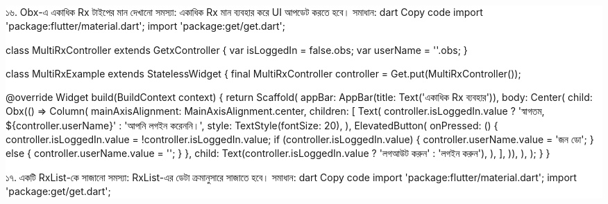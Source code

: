 ১৬. Obx-এ একাধিক Rx টাইপের মান দেখানো
সমস্যা:
একাধিক Rx মান ব্যবহার করে UI আপডেট করতে হবে।
সমাধান:
dart
Copy code
import 'package:flutter/material.dart';
import 'package:get/get.dart';

class MultiRxController extends GetxController {
var isLoggedIn = false.obs;
var userName = ''.obs;
}

class MultiRxExample extends StatelessWidget {
final MultiRxController controller = Get.put(MultiRxController());

@override
Widget build(BuildContext context) {
return Scaffold(
appBar: AppBar(title: Text('একাধিক Rx ব্যবহার')),
body: Center(
child: Obx(() => Column(
mainAxisAlignment: MainAxisAlignment.center,
children: [
Text(
controller.isLoggedIn.value
? 'স্বাগতম, ${controller.userName}'
: 'আপনি লগইন করেননি।',
style: TextStyle(fontSize: 20),
),
ElevatedButton(
onPressed: () {
controller.isLoggedIn.value = !controller.isLoggedIn.value;
if (controller.isLoggedIn.value) {
controller.userName.value = 'জন ডো';
} else {
controller.userName.value = '';
}
},
child: Text(controller.isLoggedIn.value ? 'লগআউট করুন' : 'লগইন করুন'),
),
],
)),
),
);
}
}

১৭. একটি RxList-কে সাজানো
সমস্যা:
RxList-এর ডেটা ক্রমানুসারে সাজাতে হবে।
সমাধান:
dart
Copy code
import 'package:flutter/material.dart';
import 'package:get/get.dart';
